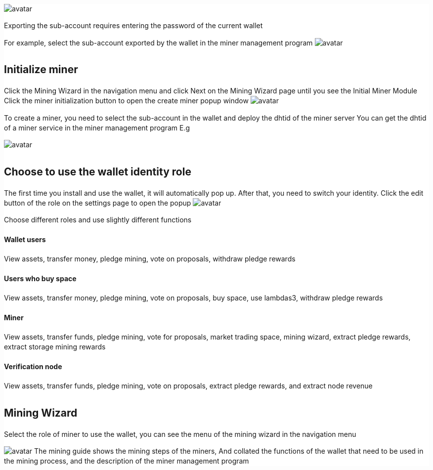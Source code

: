 ![avatar](img/sonaccountd3.png)

Exporting the sub-account requires entering the password of the current wallet

For example, select the sub-account exported by the wallet in the miner management program
![avatar](img/sonaccountd5.png)

## Initialize miner

Click the Mining Wizard in the navigation menu and click Next on the Mining Wizard page until you see the Initial Miner Module
Click the miner initialization button to open the create miner popup window
![avatar](img/minersetup.png)

To create a miner, you need to select the sub-account in the wallet and deploy the dhtid of the miner server
You can get the dhtid of a miner service in the miner management program
E.g

![avatar](img/marketd3.png)
## Choose to use the wallet identity role

The first time you install and use the wallet, it will automatically pop up. After that, you need to switch your identity. Click the edit button of the role on the settings page to open the popup
![avatar](img/role.png)

Choose different roles and use slightly different functions
#### Wallet users
View assets, transfer money, pledge mining, vote on proposals, withdraw pledge rewards

#### Users who buy space
View assets, transfer money, pledge mining, vote on proposals, buy space, use lambdas3, withdraw pledge rewards

#### Miner
View assets, transfer funds, pledge mining, vote for proposals, market trading space, mining wizard, extract pledge rewards, extract storage mining rewards

#### Verification node
View assets, transfer funds, pledge mining, vote on proposals, extract pledge rewards, and extract node revenue


## Mining Wizard
Select the role of miner to use the wallet, you can see the menu of the mining wizard in the navigation menu

![avatar](img/MiningGuide.png)
The mining guide shows the mining steps of the miners,
And collated the functions of the wallet that need to be used in the mining process, and the description of the miner management program
